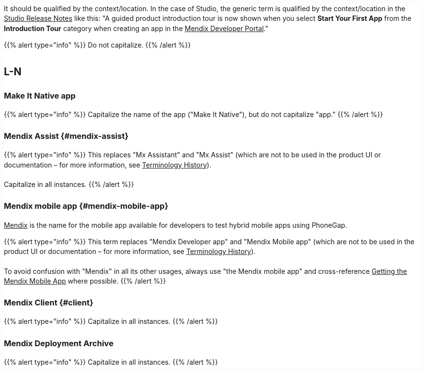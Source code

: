 It should be qualified by the context/location. In the case of Studio, the generic term is qualified by the context/location in the [Studio Release Notes](/releasenotes/studio/) like this: "A guided product introduction tour is now shown when you select **Start Your First App** from the **Introduction Tour** category when creating an app in the [Mendix Developer Portal](https://sprintr.home.mendix.com/)."

{{% alert type="info" %}}
Do not capitalize.
{{% /alert %}}

## L-N

### Make It Native app

{{% alert type="info" %}}
Capitalize the name of the app ("Make It Native"), but do not capitalize "app."
{{% /alert %}}

### Mendix Assist {#mendix-assist}

{{% alert type="info" %}}
This replaces "Mx Assistant" and "Mx Assist" (which are not to be used in the product UI or documentation – for more information, see [Terminology History](terminology-history)).<br />
<br />
Capitalize in all instances.
{{% /alert %}}

### Mendix mobile app {#mendix-mobile-app}

[Mendix](/refguide/getting-the-mendix-app) is the name for the mobile app available for developers to test hybrid mobile apps using PhoneGap.

{{% alert type="info" %}}
This term replaces "Mendix Developer app" and "Mendix Mobile app" (which are not to be used in the product UI or documentation – for more information, see [Terminology History](terminology-history)).<br />
<br />
To avoid confusion with "Mendix" in all its other usages, always use "the Mendix mobile app" and cross-reference [Getting the Mendix Mobile App](https://docs.mendix.com/refguide/getting-the-mendix-app) where possible.
{{% /alert %}}

### Mendix Client {#client}

{{% alert type="info" %}}
Capitalize in all instances.
{{% /alert %}}

### Mendix Deployment Archive

{{% alert type="info" %}}
Capitalize in all instances.
{{% /alert %}}
